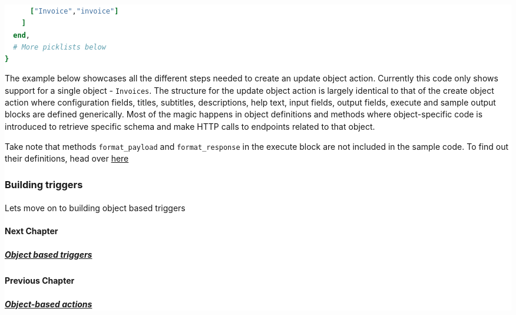 ```ruby
      ["Invoice","invoice"]
    ]
  end,
  # More picklists below
}
```

The example below showcases all the different steps needed to create an update object action. Currently this code only shows support for a single object - `Invoices`. The structure for the update object action is largely identical to that of the create object action where configuration fields, titles, subtitles, descriptions, help text, input fields, output fields, execute and sample output blocks are defined generically. Most of the magic happens in object definitions and methods where object-specific code is introduced to retrieve specific schema and make HTTP calls to endpoints related to that object.

Take note that methods `format_payload` and `format_response` in the execute block are not included in the sample code. To find out their definitions, head over [here]()

### Building triggers
Lets move on to building object based triggers

#### Next Chapter
##### [Object based triggers](connector-building-building-triggers.md)

#### Previous Chapter
##### [Object-based actions](connector-building-building-actions.md)

